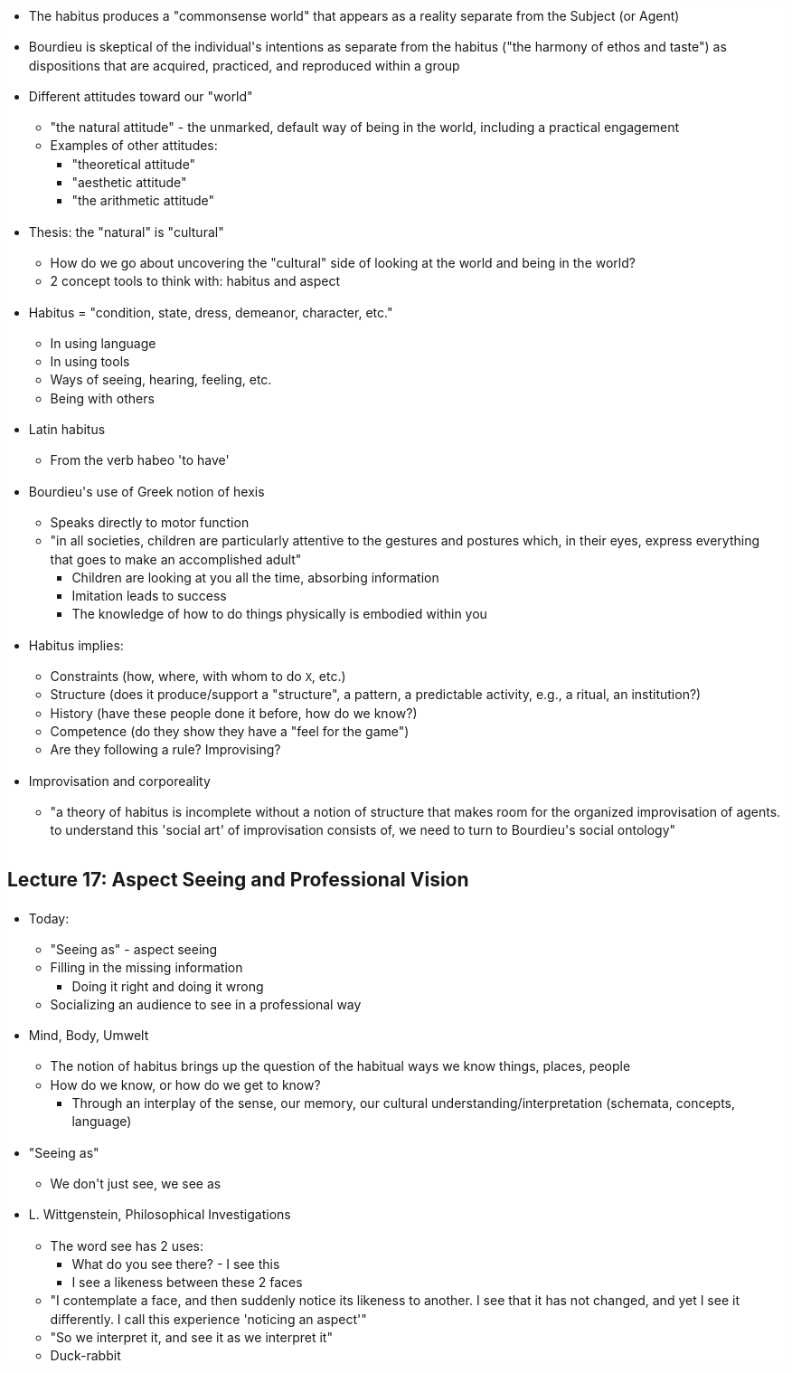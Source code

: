   - The habitus produces a "commonsense world" that appears as a reality separate from the Subject (or Agent)
  - Bourdieu is skeptical of the individual's intentions as separate from the habitus ("the harmony of ethos and taste") as dispositions that are acquired, practiced, and reproduced within a group
- Different attitudes toward our "world"
  - "the natural attitude" - the unmarked, default way of being in the world, including a practical engagement
  - Examples of other attitudes:
    - "theoretical attitude"
    - "aesthetic attitude"
    - "the arithmetic attitude"
- Thesis: the "natural" is "cultural"
  - How do we go about uncovering the "cultural" side of looking at the world and being in the world?
  - 2 concept tools to think with: habitus and aspect
- Habitus = "condition, state, dress, demeanor, character, etc."
  - In using language
  - In using tools
  - Ways of seeing, hearing, feeling, etc.
  - Being with others
- Latin habitus
  - From the verb habeo 'to have'
- Bourdieu's use of Greek notion of hexis
  - Speaks directly to motor function
  - "in all societies, children are particularly attentive to the gestures and postures which, in their eyes, express everything that goes to make an accomplished adult"
    - Children are looking at you all the time, absorbing information
    - Imitation leads to success
    - The knowledge of how to do things physically is embodied within you

- Habitus implies:
  - Constraints (how, where, with whom to do `X`, etc.)
  - Structure (does it produce/support a "structure", a pattern, a predictable activity, e.g., a ritual, an institution?)
  - History (have these people done it before, how do we know?)
  - Competence (do they show they have a "feel for the game")
  - Are they following a rule? Improvising?
- Improvisation and corporeality
  - "a theory of habitus is incomplete without a notion of structure that makes room for the organized improvisation of agents. to understand this 'social art' of improvisation consists of, we need to turn to Bourdieu's social ontology"

## **Lecture 17: Aspect Seeing and Professional Vision**

- Today:
  - "Seeing as" - aspect seeing
  - Filling in the missing information
    - Doing it right and doing it wrong
  - Socializing an audience to see in a professional way

- Mind, Body, Umwelt
  - The notion of habitus brings up the question of the habitual ways we know things, places, people
  - How do we know, or how do we get to know?
    - Through an interplay of the sense, our memory, our cultural understanding/interpretation (schemata, concepts, language)
- "Seeing as"
  - We don't just see, we see as
- L. Wittgenstein, Philosophical Investigations
  - The word see has 2 uses:
    - What do you see there? - I see this
    - I see a likeness between these 2 faces
  - "I contemplate a face, and then suddenly notice its likeness to another. I see that it has not changed, and yet I see it differently. I call this experience 'noticing an aspect'"
  - "So we interpret it, and see it as we interpret it"
  - Duck-rabbit